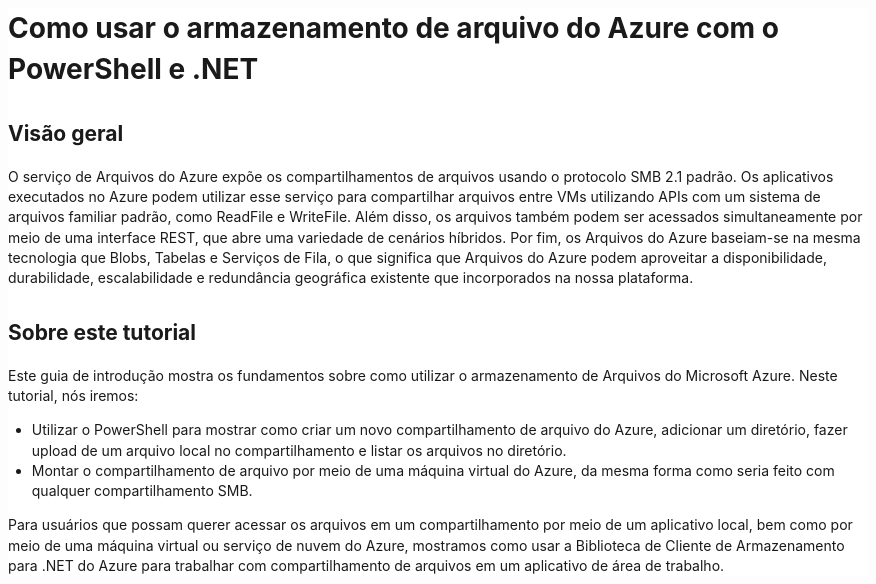 <properties
			pageTitle="Como usar o armazenamento de arquivo do Azure com o PowerShell e .NET | Microsoft Azure"
            description="Saiba como utilizar o armazenamento de arquivos do Azure para criar compartilhamentos de arquivos na nuvem e gerenciar o conteúdo de arquivos. O armazenamento de arquivos permite que as empresas movam os aplicativos dependentes do compartilhamentos de arquivos SMB para o Azure. Guarde suas credenciais de conta de armazenamento para a máquina virtual para reconectar-se ao compartilhamento de arquivos após a reinicialização."
            services="storage"
            documentationCenter=".net"
            authors="tamram"
            manager="adinah"
            editor="" />

<tags ms.service="storage"
      ms.workload="storage"
      ms.tgt_pltfrm="na"
      ms.devlang="dotnet"
      ms.topic="hero-article"
      ms.date="07/06/2015"
      ms.author="tamram" />

# Como usar o armazenamento de arquivo do Azure com o PowerShell e .NET

## Visão geral

O serviço de Arquivos do Azure expõe os compartilhamentos de arquivos usando o protocolo SMB 2.1 padrão. Os aplicativos executados no Azure podem utilizar esse serviço para compartilhar arquivos entre VMs utilizando APIs com um sistema de arquivos familiar padrão, como ReadFile e WriteFile. Além disso, os arquivos também podem ser acessados simultaneamente por meio de uma interface REST, que abre uma variedade de cenários híbridos. Por fim, os Arquivos do Azure baseiam-se na mesma tecnologia que Blobs, Tabelas e Serviços de Fila, o que significa que Arquivos do Azure podem aproveitar a disponibilidade, durabilidade, escalabilidade e redundância geográfica existente que incorporados na nossa plataforma.

## Sobre este tutorial

Este guia de introdução mostra os fundamentos sobre como utilizar o armazenamento de Arquivos do Microsoft Azure. Neste tutorial, nós iremos:

- Utilizar o PowerShell para mostrar como criar um novo compartilhamento de arquivo do Azure, adicionar um diretório, fazer upload de um arquivo local no compartilhamento e listar os arquivos no diretório.
- Montar o compartilhamento de arquivo por meio de uma máquina virtual do Azure, da mesma forma como seria feito com qualquer compartilhamento SMB.

Para usuários que possam querer acessar os arquivos em um compartilhamento por meio de um aplicativo local, bem como por meio de uma máquina virtual ou serviço de nuvem do Azure, mostramos como usar a Biblioteca de Cliente de Armazenamento para .NET do Azure para trabalhar com compartilhamento de arquivos em um aplicativo de área de trabalho.
